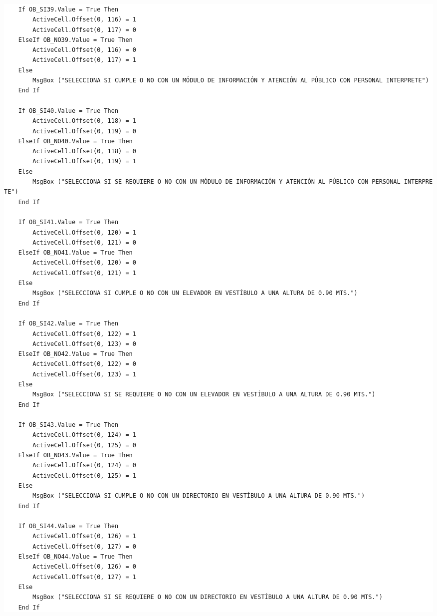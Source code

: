         If OB_SI39.Value = True Then
            ActiveCell.Offset(0, 116) = 1
            ActiveCell.Offset(0, 117) = 0
        ElseIf OB_NO39.Value = True Then
            ActiveCell.Offset(0, 116) = 0
            ActiveCell.Offset(0, 117) = 1
        Else
            MsgBox ("SELECCIONA SI CUMPLE O NO CON UN MÓDULO DE INFORMACIÓN Y ATENCIÓN AL PÚBLICO CON PERSONAL INTERPRETE")
        End If
        
        If OB_SI40.Value = True Then
            ActiveCell.Offset(0, 118) = 1
            ActiveCell.Offset(0, 119) = 0
        ElseIf OB_NO40.Value = True Then
            ActiveCell.Offset(0, 118) = 0
            ActiveCell.Offset(0, 119) = 1
        Else
            MsgBox ("SELECCIONA SI SE REQUIERE O NO CON UN MÓDULO DE INFORMACIÓN Y ATENCIÓN AL PÚBLICO CON PERSONAL INTERPRETE")
        End If
        
        If OB_SI41.Value = True Then
            ActiveCell.Offset(0, 120) = 1
            ActiveCell.Offset(0, 121) = 0
        ElseIf OB_NO41.Value = True Then
            ActiveCell.Offset(0, 120) = 0
            ActiveCell.Offset(0, 121) = 1
        Else
            MsgBox ("SELECCIONA SI CUMPLE O NO CON UN ELEVADOR EN VESTÍBULO A UNA ALTURA DE 0.90 MTS.")
        End If
        
        If OB_SI42.Value = True Then
            ActiveCell.Offset(0, 122) = 1
            ActiveCell.Offset(0, 123) = 0
        ElseIf OB_NO42.Value = True Then
            ActiveCell.Offset(0, 122) = 0
            ActiveCell.Offset(0, 123) = 1
        Else
            MsgBox ("SELECCIONA SI SE REQUIERE O NO CON UN ELEVADOR EN VESTÍBULO A UNA ALTURA DE 0.90 MTS.")
        End If
        
        If OB_SI43.Value = True Then
            ActiveCell.Offset(0, 124) = 1
            ActiveCell.Offset(0, 125) = 0
        ElseIf OB_NO43.Value = True Then
            ActiveCell.Offset(0, 124) = 0
            ActiveCell.Offset(0, 125) = 1
        Else
            MsgBox ("SELECCIONA SI CUMPLE O NO CON UN DIRECTORIO EN VESTÍBULO A UNA ALTURA DE 0.90 MTS.")
        End If
        
        If OB_SI44.Value = True Then
            ActiveCell.Offset(0, 126) = 1
            ActiveCell.Offset(0, 127) = 0
        ElseIf OB_NO44.Value = True Then
            ActiveCell.Offset(0, 126) = 0
            ActiveCell.Offset(0, 127) = 1
        Else
            MsgBox ("SELECCIONA SI SE REQUIERE O NO CON UN DIRECTORIO EN VESTÍBULO A UNA ALTURA DE 0.90 MTS.")
        End If
        